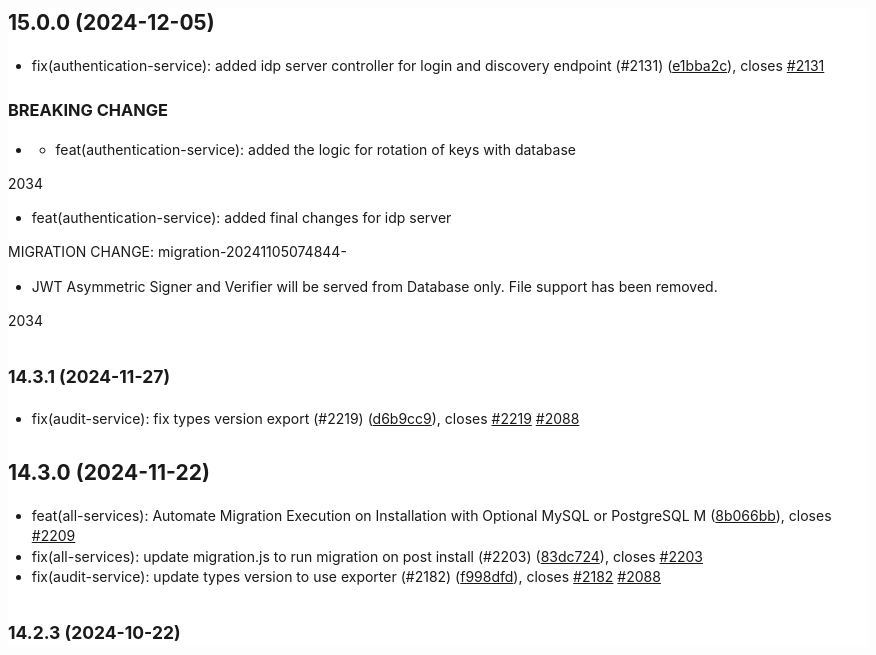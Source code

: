 



## 15.0.0 (2024-12-05)

* fix(authentication-service):  added idp server controller for login and discovery endpoint (#2131) ([e1bba2c](https://github.com/sourcefuse/loopback4-microservice-catalog/commit/e1bba2c)), closes [#2131](https://github.com/sourcefuse/loopback4-microservice-catalog/issues/2131)


### BREAKING CHANGE

* * feat(authentication-service): added the logic for rotation of keys with database

2034

* feat(authentication-service):  added final changes for idp server

MIGRATION CHANGE:
migration-20241105074844-
* JWT Asymmetric Signer and Verifier will be served from Database only. File support has been removed.

2034




## <small>14.3.1 (2024-11-27)</small>

* fix(audit-service): fix types version export (#2219) ([d6b9cc9](https://github.com/sourcefuse/loopback4-microservice-catalog/commit/d6b9cc9)), closes [#2219](https://github.com/sourcefuse/loopback4-microservice-catalog/issues/2219) [#2088](https://github.com/sourcefuse/loopback4-microservice-catalog/issues/2088)





## 14.3.0 (2024-11-22)

* feat(all-services): Automate Migration Execution on Installation with Optional MySQL or PostgreSQL M ([8b066bb](https://github.com/sourcefuse/loopback4-microservice-catalog/commit/8b066bb)), closes [#2209](https://github.com/sourcefuse/loopback4-microservice-catalog/issues/2209)
* fix(all-services): update migration.js to run migration on post install (#2203) ([83dc724](https://github.com/sourcefuse/loopback4-microservice-catalog/commit/83dc724)), closes [#2203](https://github.com/sourcefuse/loopback4-microservice-catalog/issues/2203)
* fix(audit-service): update types version to use exporter (#2182) ([f998dfd](https://github.com/sourcefuse/loopback4-microservice-catalog/commit/f998dfd)), closes [#2182](https://github.com/sourcefuse/loopback4-microservice-catalog/issues/2182) [#2088](https://github.com/sourcefuse/loopback4-microservice-catalog/issues/2088)





## <small>14.2.3 (2024-10-22)</small>
